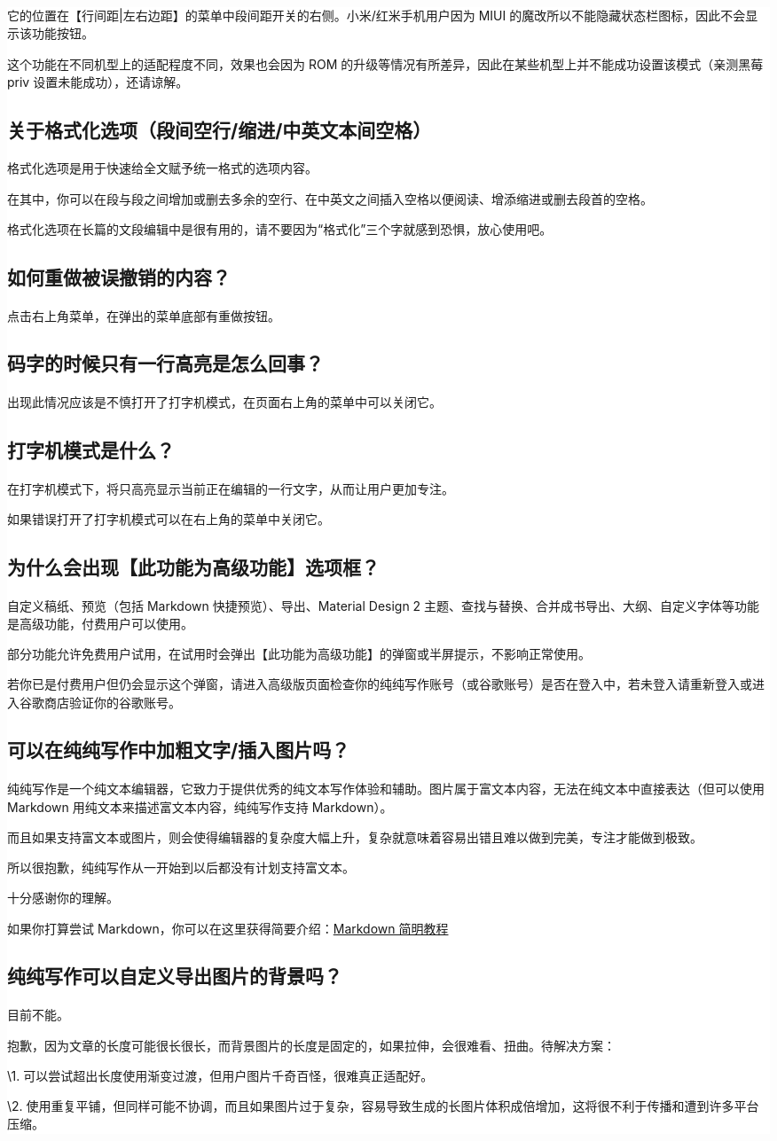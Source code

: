 它的位置在【行间距|左右边距】的菜单中段间距开关的右侧。小米/红米手机用户因为 MIUI 的魔改所以不能隐藏状态栏图标，因此不会显示该功能按钮。

这个功能在不同机型上的适配程度不同，效果也会因为 ROM 的升级等情况有所差异，因此在某些机型上并不能成功设置该模式（亲测黑莓 priv 设置未能成功），还请谅解。

## **关于格式化选项（段间空行/缩进/中英文本间空格）**

格式化选项是用于快速给全文赋予统一格式的选项内容。

在其中，你可以在段与段之间增加或删去多余的空行、在中英文之间插入空格以便阅读、增添缩进或删去段首的空格。

格式化选项在长篇的文段编辑中是很有用的，请不要因为“格式化”三个字就感到恐惧，放心使用吧。

## **如何重做被误撤销的内容？**

点击右上角菜单，在弹出的菜单底部有重做按钮。

## **码字的时候只有一行高亮是怎么回事？**

出现此情况应该是不慎打开了打字机模式，在页面右上角的菜单中可以关闭它。

## **打字机模式是什么？**

在打字机模式下，将只高亮显示当前正在编辑的一行文字，从而让用户更加专注。

如果错误打开了打字机模式可以在右上角的菜单中关闭它。

## **为什么会出现【此功能为高级功能】选项框？**

自定义稿纸、预览（包括 Markdown 快捷预览）、导出、Material Design 2 主题、查找与替换、合并成书导出、大纲、自定义字体等功能是高级功能，付费用户可以使用。

部分功能允许免费用户试用，在试用时会弹出【此功能为高级功能】的弹窗或半屏提示，不影响正常使用。

若你已是付费用户但仍会显示这个弹窗，请进入高级版页面检查你的纯纯写作账号（或谷歌账号）是否在登入中，若未登入请重新登入或进入谷歌商店验证你的谷歌账号。

## **可以在纯纯写作中加粗文字/插入图片吗？**

纯纯写作是一个纯文本编辑器，它致力于提供优秀的纯文本写作体验和辅助。图片属于富文本内容，无法在纯文本中直接表达（但可以使用 Markdown 用纯文本来描述富文本内容，纯纯写作支持 Markdown）。

而且如果支持富文本或图片，则会使得编辑器的复杂度大幅上升，复杂就意味着容易出错且难以做到完美，专注才能做到极致。

所以很抱歉，纯纯写作从一开始到以后都没有计划支持富文本。

十分感谢你的理解。

如果你打算尝试 Markdown，你可以在这里获得简要介绍：[Markdown 简明教程](https://writer.drakeet.com/markdown)

## **纯纯写作可以自定义导出图片的背景吗？**

目前不能。

抱歉，因为文章的长度可能很长很长，而背景图片的长度是固定的，如果拉伸，会很难看、扭曲。待解决方案：

\1. 可以尝试超出长度使用渐变过渡，但用户图片千奇百怪，很难真正适配好。

\2. 使用重复平铺，但同样可能不协调，而且如果图片过于复杂，容易导致生成的长图片体积成倍增加，这将很不利于传播和遭到许多平台压缩。
